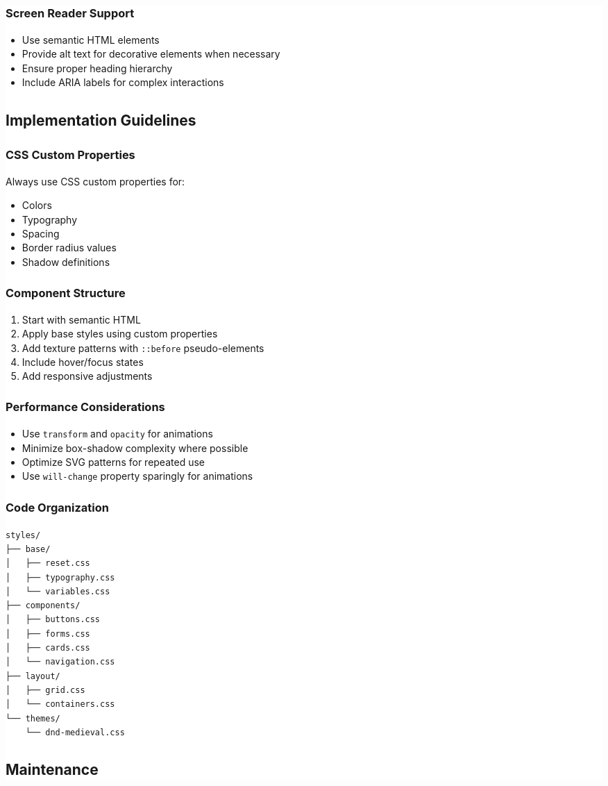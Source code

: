 ### Screen Reader Support
- Use semantic HTML elements
- Provide alt text for decorative elements when necessary
- Ensure proper heading hierarchy
- Include ARIA labels for complex interactions

## Implementation Guidelines

### CSS Custom Properties
Always use CSS custom properties for:
- Colors
- Typography
- Spacing
- Border radius values
- Shadow definitions

### Component Structure
1. Start with semantic HTML
2. Apply base styles using custom properties
3. Add texture patterns with `::before` pseudo-elements
4. Include hover/focus states
5. Add responsive adjustments

### Performance Considerations
- Use `transform` and `opacity` for animations
- Minimize box-shadow complexity where possible
- Optimize SVG patterns for repeated use
- Use `will-change` property sparingly for animations

### Code Organization
```
styles/
├── base/
│   ├── reset.css
│   ├── typography.css
│   └── variables.css
├── components/
│   ├── buttons.css
│   ├── forms.css
│   ├── cards.css
│   └── navigation.css
├── layout/
│   ├── grid.css
│   └── containers.css
└── themes/
    └── dnd-medieval.css
```

## Maintenance
